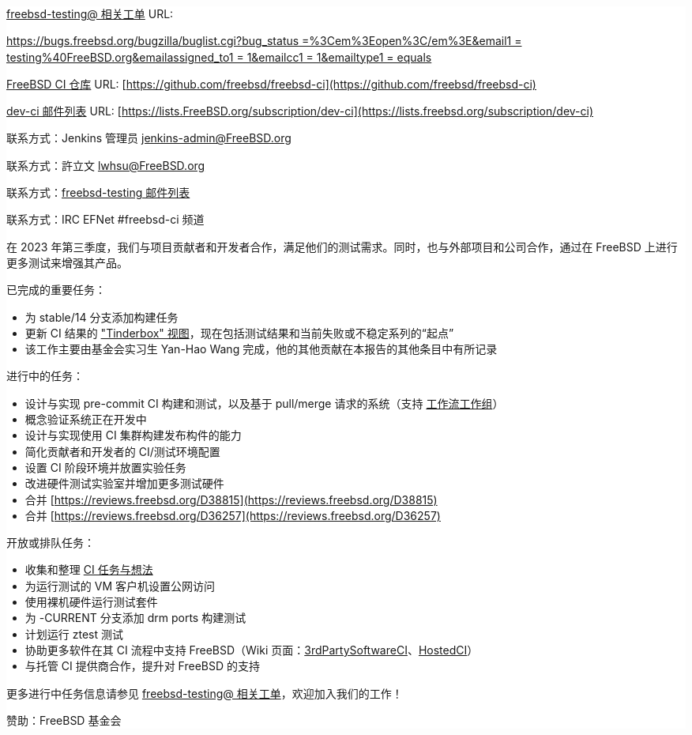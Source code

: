 [freebsd-testing@ 相关工单](https://bugs.freebsd.org/bugzilla/buglist.cgi?bug_status=%3Cem%3Eopen%3C/em%3E&email1=testing%40FreeBSD.org&emailassigned_to1=1&emailcc1=1&emailtype1=equals) URL:

[https://bugs.freebsd.org/bugzilla/buglist.cgi?bug_status =%3Cem%3Eopen%3C/em%3E&email1 = testing%40FreeBSD.org&emailassigned_to1 = 1&emailcc1 = 1&emailtype1 = equals](https://bugs.freebsd.org/bugzilla/buglist.cgi?bug_status=%3Cem%3Eopen%3C/em%3E&email1=testing%40FreeBSD.org&emailassigned_to1=1&emailcc1=1&emailtype1=equals)

[FreeBSD CI 仓库](https://github.com/freebsd/freebsd-ci) URL: [https://github.com/freebsd/freebsd-ci](https://github.com/freebsd/freebsd-ci)

[dev-ci 邮件列表](https://lists.freebsd.org/subscription/dev-ci) URL: [https://lists.FreeBSD.org/subscription/dev-ci](https://lists.freebsd.org/subscription/dev-ci)

联系方式：Jenkins 管理员 [jenkins-admin@FreeBSD.org](mailto:jenkins-admin@FreeBSD.org)

联系方式：許立文 [lwhsu@FreeBSD.org](mailto:lwhsu@FreeBSD.org)

联系方式：[freebsd-testing 邮件列表](https://lists.freebsd.org/mailman/listinfo/freebsd-testing)

联系方式：IRC EFNet #freebsd-ci 频道

在 2023 年第三季度，我们与项目贡献者和开发者合作，满足他们的测试需求。同时，也与外部项目和公司合作，通过在 FreeBSD 上进行更多测试来增强其产品。

已完成的重要任务：

- 为 stable/14 分支添加构建任务
- 更新 CI 结果的 ["Tinderbox" 视图](https://tinderbox.freebsd.org/)，现在包括测试结果和当前失败或不稳定系列的“起点”
- 该工作主要由基金会实习生 Yan-Hao Wang 完成，他的其他贡献在本报告的其他条目中有所记录

进行中的任务：

- 设计与实现 pre-commit CI 构建和测试，以及基于 pull/merge 请求的系统（支持 [工作流工作组](https://gitlab.com/bsdimp/freebsd-workflow)）
- 概念验证系统正在开发中
- 设计与实现使用 CI 集群构建发布构件的能力
- 简化贡献者和开发者的 CI/测试环境配置
- 设置 CI 阶段环境并放置实验任务
- 改进硬件测试实验室并增加更多测试硬件
- 合并 [https://reviews.freebsd.org/D38815](https://reviews.freebsd.org/D38815)
- 合并 [https://reviews.freebsd.org/D36257](https://reviews.freebsd.org/D36257)

开放或排队任务：

- 收集和整理 [CI 任务与想法](https://hackmd.io/@FreeBSD-CI/freebsd-ci-todo)
- 为运行测试的 VM 客户机设置公网访问
- 使用裸机硬件运行测试套件
- 为 -CURRENT 分支添加 drm ports 构建测试
- 计划运行 ztest 测试
- 协助更多软件在其 CI 流程中支持 FreeBSD（Wiki 页面：[3rdPartySoftwareCI](https://wiki.freebsd.org/3rdPartySoftwareCI)、[HostedCI](https://wiki.freebsd.org/HostedCI)）
- 与托管 CI 提供商合作，提升对 FreeBSD 的支持

更多进行中任务信息请参见 [freebsd-testing@ 相关工单](https://bugs.freebsd.org/bugzilla/buglist.cgi?bug_status=%3Cem%3Eopen%3C/em%3E&email1=testing%40FreeBSD.org&emailassigned_to1=1&emailcc1=1&emailtype1=equals)，欢迎加入我们的工作！

赞助：FreeBSD 基金会
